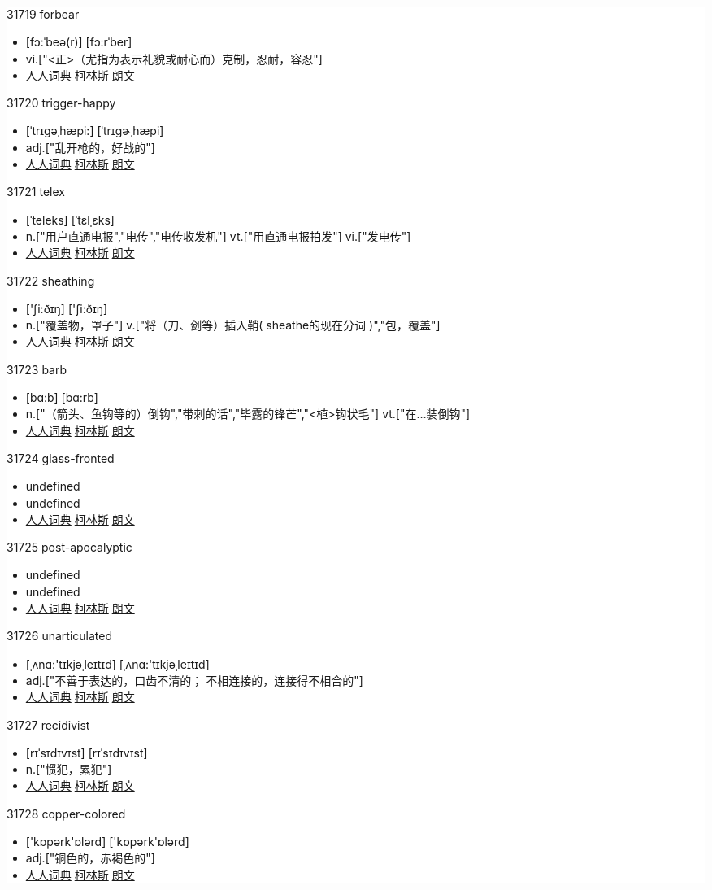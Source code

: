 31719 forbear 
- [fɔ:ˈbeə(r)]  [fɔ:rˈber] 
- vi.["<正>（尤指为表示礼貌或耐心而）克制，忍耐，容忍"]   
- [人人词典](https://www.91dict.com/words?w=forbear) [柯林斯](https://www.collinsdictionary.com/zh/dictionary/english/forbear) [朗文](https://www.ldoceonline.com/dictionary/forbear) 

31720 trigger-happy 
- [ˈtrɪgəˌhæpi:]  [ˈtrɪɡɚˌhæpi] 
- adj.["乱开枪的，好战的"]   
- [人人词典](https://www.91dict.com/words?w=trigger-happy) [柯林斯](https://www.collinsdictionary.com/zh/dictionary/english/trigger-happy) [朗文](https://www.ldoceonline.com/dictionary/trigger-happy) 

31721 telex 
- [ˈteleks]  [ˈtɛlˌɛks] 
- n.["用户直通电报","电传","电传收发机"]  vt.["用直通电报拍发"]  vi.["发电传"]   
- [人人词典](https://www.91dict.com/words?w=telex) [柯林斯](https://www.collinsdictionary.com/zh/dictionary/english/telex) [朗文](https://www.ldoceonline.com/dictionary/telex) 

31722 sheathing 
- ['ʃi:ðɪŋ]  ['ʃi:ðɪŋ] 
- n.["覆盖物，罩子"]  v.["将（刀、剑等）插入鞘( sheathe的现在分词 )","包，覆盖"]   
- [人人词典](https://www.91dict.com/words?w=sheathing) [柯林斯](https://www.collinsdictionary.com/zh/dictionary/english/sheathing) [朗文](https://www.ldoceonline.com/dictionary/sheathing) 

31723 barb 
- [bɑ:b]  [bɑ:rb] 
- n.["（箭头、鱼钩等的）倒钩","带刺的话","毕露的锋芒","<植>钩状毛"]  vt.["在…装倒钩"]   
- [人人词典](https://www.91dict.com/words?w=barb) [柯林斯](https://www.collinsdictionary.com/zh/dictionary/english/barb) [朗文](https://www.ldoceonline.com/dictionary/barb) 

31724 glass-fronted 
- undefined 
- undefined 
- [人人词典](https://www.91dict.com/words?w=glass-fronted) [柯林斯](https://www.collinsdictionary.com/zh/dictionary/english/glass-fronted) [朗文](https://www.ldoceonline.com/dictionary/glass-fronted) 

31725 post-apocalyptic 
- undefined 
- undefined 
- [人人词典](https://www.91dict.com/words?w=post-apocalyptic) [柯林斯](https://www.collinsdictionary.com/zh/dictionary/english/post-apocalyptic) [朗文](https://www.ldoceonline.com/dictionary/post-apocalyptic) 

31726 unarticulated 
- [ˌʌnɑ:'tɪkjəˌleɪtɪd]  [ˌʌnɑ:'tɪkjəˌleɪtɪd] 
- adj.["不善于表达的，口齿不清的； 不相连接的，连接得不相合的"]   
- [人人词典](https://www.91dict.com/words?w=unarticulated) [柯林斯](https://www.collinsdictionary.com/zh/dictionary/english/unarticulated) [朗文](https://www.ldoceonline.com/dictionary/unarticulated) 

31727 recidivist 
- [rɪˈsɪdɪvɪst]  [rɪˈsɪdɪvɪst] 
- n.["惯犯，累犯"]   
- [人人词典](https://www.91dict.com/words?w=recidivist) [柯林斯](https://www.collinsdictionary.com/zh/dictionary/english/recidivist) [朗文](https://www.ldoceonline.com/dictionary/recidivist) 

31728 copper-colored 
- ['kɒpərk'ɒlərd]  ['kɒpərk'ɒlərd] 
- adj.["铜色的，赤褐色的"]   
- [人人词典](https://www.91dict.com/words?w=copper-colored) [柯林斯](https://www.collinsdictionary.com/zh/dictionary/english/copper-colored) [朗文](https://www.ldoceonline.com/dictionary/copper-colored) 
